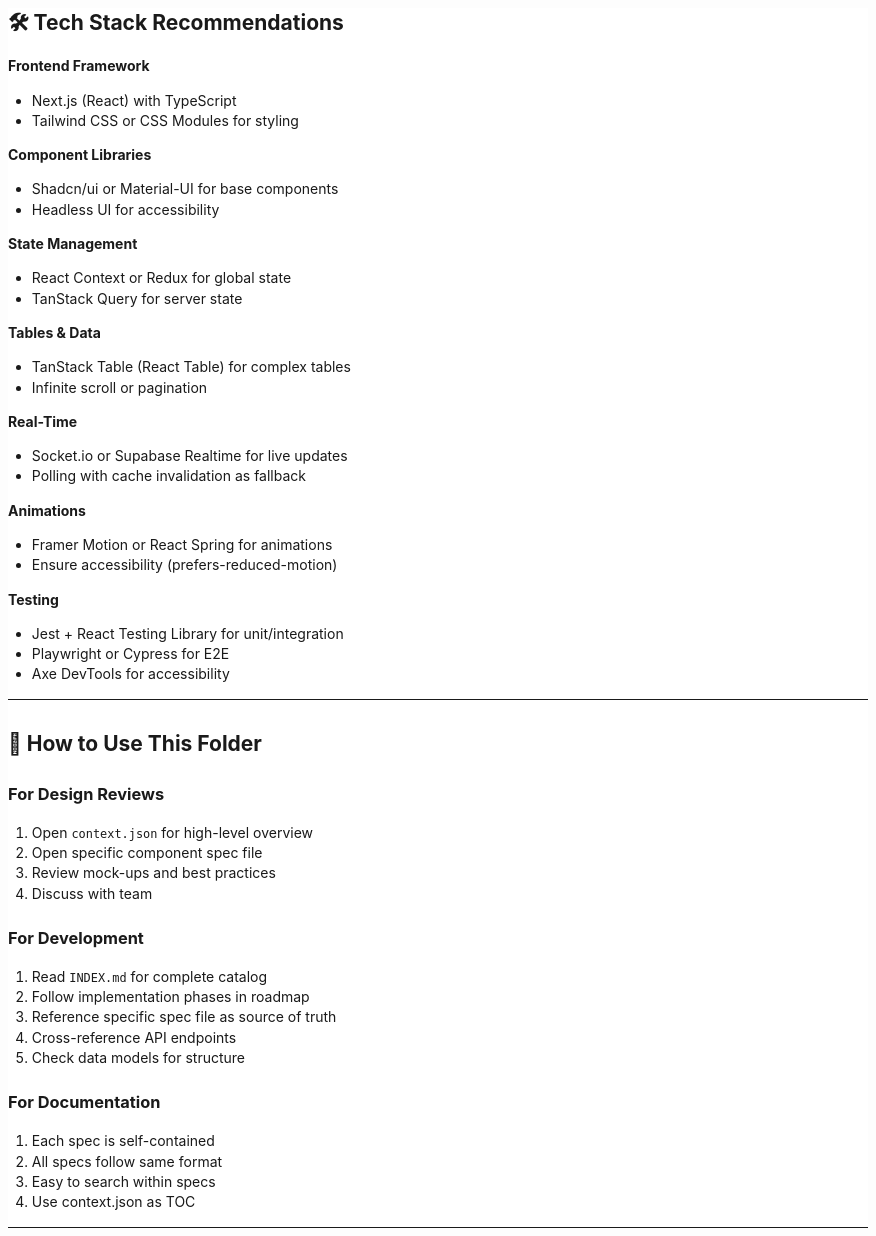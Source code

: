## 🛠️ Tech Stack Recommendations

**Frontend Framework**
- Next.js (React) with TypeScript
- Tailwind CSS or CSS Modules for styling

**Component Libraries**
- Shadcn/ui or Material-UI for base components
- Headless UI for accessibility

**State Management**
- React Context or Redux for global state
- TanStack Query for server state

**Tables & Data**
- TanStack Table (React Table) for complex tables
- Infinite scroll or pagination

**Real-Time**
- Socket.io or Supabase Realtime for live updates
- Polling with cache invalidation as fallback

**Animations**
- Framer Motion or React Spring for animations
- Ensure accessibility (prefers-reduced-motion)

**Testing**
- Jest + React Testing Library for unit/integration
- Playwright or Cypress for E2E
- Axe DevTools for accessibility

---

## 📖 How to Use This Folder

### For Design Reviews
1. Open `context.json` for high-level overview
2. Open specific component spec file
3. Review mock-ups and best practices
4. Discuss with team

### For Development
1. Read `INDEX.md` for complete catalog
2. Follow implementation phases in roadmap
3. Reference specific spec file as source of truth
4. Cross-reference API endpoints
5. Check data models for structure

### For Documentation
1. Each spec is self-contained
2. All specs follow same format
3. Easy to search within specs
4. Use context.json as TOC

---